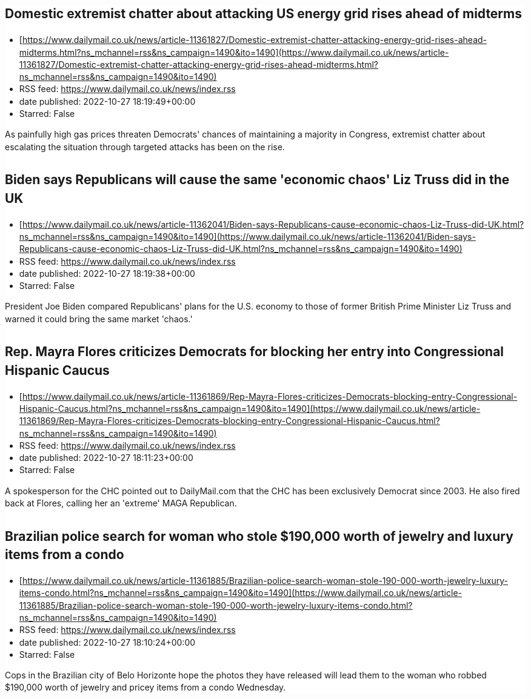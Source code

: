 ## Domestic extremist chatter about attacking US energy grid rises ahead of midterms
 - [https://www.dailymail.co.uk/news/article-11361827/Domestic-extremist-chatter-attacking-energy-grid-rises-ahead-midterms.html?ns_mchannel=rss&ns_campaign=1490&ito=1490](https://www.dailymail.co.uk/news/article-11361827/Domestic-extremist-chatter-attacking-energy-grid-rises-ahead-midterms.html?ns_mchannel=rss&ns_campaign=1490&ito=1490)
 - RSS feed: https://www.dailymail.co.uk/news/index.rss
 - date published: 2022-10-27 18:19:49+00:00
 - Starred: False

As painfully high gas prices threaten Democrats' chances of maintaining a majority in Congress, extremist chatter about escalating the situation through targeted attacks has been on the rise.

## Biden says Republicans will cause the same 'economic chaos' Liz Truss did in the UK
 - [https://www.dailymail.co.uk/news/article-11362041/Biden-says-Republicans-cause-economic-chaos-Liz-Truss-did-UK.html?ns_mchannel=rss&ns_campaign=1490&ito=1490](https://www.dailymail.co.uk/news/article-11362041/Biden-says-Republicans-cause-economic-chaos-Liz-Truss-did-UK.html?ns_mchannel=rss&ns_campaign=1490&ito=1490)
 - RSS feed: https://www.dailymail.co.uk/news/index.rss
 - date published: 2022-10-27 18:19:38+00:00
 - Starred: False

President Joe Biden compared Republicans' plans for the U.S. economy to those of former British Prime Minister Liz Truss and warned it could bring the same market 'chaos.'

## Rep. Mayra Flores criticizes Democrats for blocking her entry into Congressional Hispanic Caucus
 - [https://www.dailymail.co.uk/news/article-11361869/Rep-Mayra-Flores-criticizes-Democrats-blocking-entry-Congressional-Hispanic-Caucus.html?ns_mchannel=rss&ns_campaign=1490&ito=1490](https://www.dailymail.co.uk/news/article-11361869/Rep-Mayra-Flores-criticizes-Democrats-blocking-entry-Congressional-Hispanic-Caucus.html?ns_mchannel=rss&ns_campaign=1490&ito=1490)
 - RSS feed: https://www.dailymail.co.uk/news/index.rss
 - date published: 2022-10-27 18:11:23+00:00
 - Starred: False

A spokesperson for the CHC pointed out to DailyMail.com that the CHC has been exclusively Democrat since 2003. He also fired back at Flores, calling her an 'extreme' MAGA Republican.

## Brazilian police search for woman who stole $190,000 worth of jewelry and luxury items from a condo
 - [https://www.dailymail.co.uk/news/article-11361885/Brazilian-police-search-woman-stole-190-000-worth-jewelry-luxury-items-condo.html?ns_mchannel=rss&ns_campaign=1490&ito=1490](https://www.dailymail.co.uk/news/article-11361885/Brazilian-police-search-woman-stole-190-000-worth-jewelry-luxury-items-condo.html?ns_mchannel=rss&ns_campaign=1490&ito=1490)
 - RSS feed: https://www.dailymail.co.uk/news/index.rss
 - date published: 2022-10-27 18:10:24+00:00
 - Starred: False

Cops in the Brazilian city of Belo Horizonte hope the photos they have released will lead them to the woman who robbed $190,000 worth of jewelry and pricey items from a condo Wednesday.
